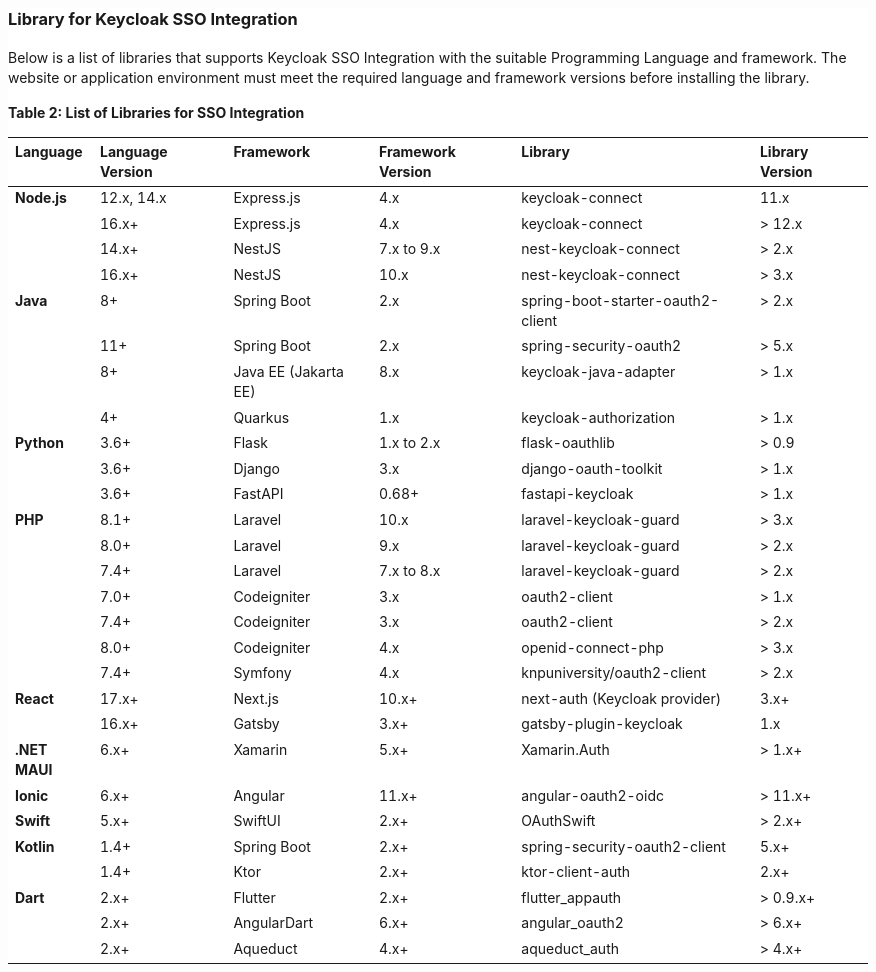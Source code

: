 ### Library for Keycloak SSO Integration

Below is a list of libraries that supports Keycloak SSO Integration with the suitable Programming Language and framework. The website or application environment must meet the required language and framework versions before installing the library.

<a id="_bookmark28"></a>
**Table 2: List of Libraries for SSO Integration**

| Language | Language Version | Framework | Framework Version | Library | Library Version |
| :--- | :--- | :--- | :--- | :--- | :--- |
| **Node.js** | 12.x, 14.x | Express.js | 4.x | keycloak-connect | 11.x |
| | 16.x+ | Express.js | 4.x | keycloak-connect | > 12.x |
| | 14.x+ | NestJS | 7.x to 9.x | nest-keycloak-connect | > 2.x |
| | 16.x+ | NestJS | 10.x | nest-keycloak-connect | > 3.x |
| **Java** | 8+ | Spring Boot | 2.x | spring-boot-starter-oauth2-client | > 2.x |
| | 11+ | Spring Boot | 2.x | spring-security-oauth2 | > 5.x |
| | 8+ | Java EE (Jakarta EE) | 8.x | keycloak-java-adapter | > 1.x |
| | 4+ | Quarkus | 1.x | keycloak-authorization | > 1.x |
| **Python** | 3.6+ | Flask | 1.x to 2.x | flask-oauthlib | > 0.9 |
| | 3.6+ | Django | 3.x | django-oauth-toolkit | > 1.x |
| | 3.6+ | FastAPI | 0.68+ | fastapi-keycloak | > 1.x |
| **PHP** | 8.1+ | Laravel | 10.x | laravel-keycloak-guard | > 3.x |
| | 8.0+ | Laravel | 9.x | laravel-keycloak-guard | > 2.x |
| | 7.4+ | Laravel | 7.x to 8.x | laravel-keycloak-guard | > 2.x |
| | 7.0+ | Codeigniter | 3.x | oauth2-client | > 1.x |
| | 7.4+ | Codeigniter | 3.x | oauth2-client | > 2.x |
| | 8.0+ | Codeigniter | 4.x | openid-connect-php | > 3.x |
| | 7.4+ | Symfony | 4.x | knpuniversity/oauth2-client | > 2.x |
| **React** | 17.x+ | Next.js | 10.x+ | next-auth (Keycloak provider) | 3.x+ |
| | 16.x+ | Gatsby | 3.x+ | gatsby-plugin-keycloak | 1.x |
| **.NET MAUI** | 6.x+ | Xamarin | 5.x+ | Xamarin.Auth | > 1.x+ |
| **Ionic** | 6.x+ | Angular | 11.x+ | angular-oauth2-oidc | > 11.x+ |
| **Swift** | 5.x+ | SwiftUI | 2.x+ | OAuthSwift | > 2.x+ |
| **Kotlin** | 1.4+ | Spring Boot | 2.x+ | spring-security-oauth2-client | 5.x+ |
| | 1.4+ | Ktor | 2.x+ | ktor-client-auth | 2.x+ |
| **Dart** | 2.x+ | Flutter | 2.x+ | flutter_appauth | > 0.9.x+ |
| | 2.x+ | AngularDart | 6.x+ | angular_oauth2 | > 6.x+ |
| | 2.x+ | Aqueduct | 4.x+ | aqueduct_auth | > 4.x+ |

